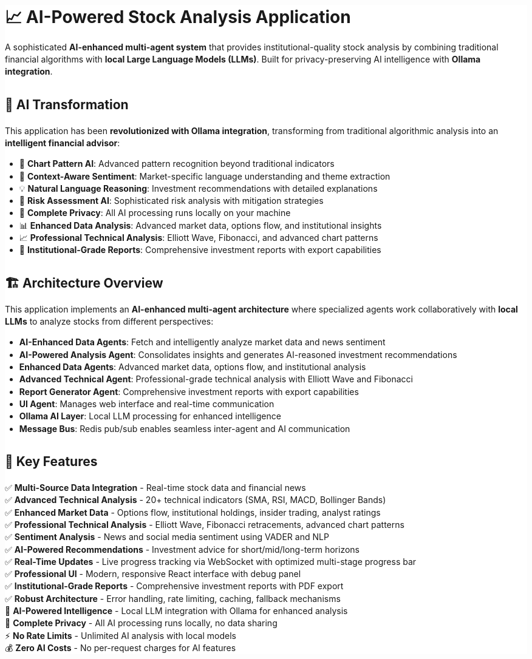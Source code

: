 # 📈 AI-Powered Stock Analysis Application

A sophisticated **AI-enhanced multi-agent system** that provides institutional-quality stock analysis by combining traditional financial algorithms with **local Large Language Models (LLMs)**. Built for privacy-preserving AI intelligence with **Ollama integration**.

## 🌟 AI Transformation

This application has been **revolutionized with Ollama integration**, transforming from traditional algorithmic analysis into an **intelligent financial advisor**:

- 🧠 **Chart Pattern AI**: Advanced pattern recognition beyond traditional indicators
- 📰 **Context-Aware Sentiment**: Market-specific language understanding and theme extraction  
- 💡 **Natural Language Reasoning**: Investment recommendations with detailed explanations
- 🎯 **Risk Assessment AI**: Sophisticated risk analysis with mitigation strategies
- 🔐 **Complete Privacy**: All AI processing runs locally on your machine
- 📊 **Enhanced Data Analysis**: Advanced market data, options flow, and institutional insights
- 📈 **Professional Technical Analysis**: Elliott Wave, Fibonacci, and advanced chart patterns
- 📄 **Institutional-Grade Reports**: Comprehensive investment reports with export capabilities

## 🏗️ Architecture Overview

This application implements an **AI-enhanced multi-agent architecture** where specialized agents work collaboratively with **local LLMs** to analyze stocks from different perspectives:

- **AI-Enhanced Data Agents**: Fetch and intelligently analyze market data and news sentiment
- **AI-Powered Analysis Agent**: Consolidates insights and generates AI-reasoned investment recommendations  
- **Enhanced Data Agents**: Advanced market data, options flow, and institutional analysis
- **Advanced Technical Agent**: Professional-grade technical analysis with Elliott Wave and Fibonacci
- **Report Generator Agent**: Comprehensive investment reports with export capabilities
- **UI Agent**: Manages web interface and real-time communication
- **Ollama AI Layer**: Local LLM processing for enhanced intelligence
- **Message Bus**: Redis pub/sub enables seamless inter-agent and AI communication

## 🎯 Key Features

✅ **Multi-Source Data Integration** - Real-time stock data and financial news  
✅ **Advanced Technical Analysis** - 20+ technical indicators (SMA, RSI, MACD, Bollinger Bands)  
✅ **Enhanced Market Data** - Options flow, institutional holdings, insider trading, analyst ratings  
✅ **Professional Technical Analysis** - Elliott Wave, Fibonacci retracements, advanced chart patterns  
✅ **Sentiment Analysis** - News and social media sentiment using VADER and NLP  
✅ **AI-Powered Recommendations** - Investment advice for short/mid/long-term horizons  
✅ **Real-Time Updates** - Live progress tracking via WebSocket with optimized multi-stage progress bar  
✅ **Professional UI** - Modern, responsive React interface with debug panel  
✅ **Institutional-Grade Reports** - Comprehensive investment reports with PDF export  
✅ **Robust Architecture** - Error handling, rate limiting, caching, fallback mechanisms  
🧠 **AI-Powered Intelligence** - Local LLM integration with Ollama for enhanced analysis  
🔐 **Complete Privacy** - All AI processing runs locally, no data sharing  
⚡ **No Rate Limits** - Unlimited AI analysis with local models  
💰 **Zero AI Costs** - No per-request charges for AI features  
